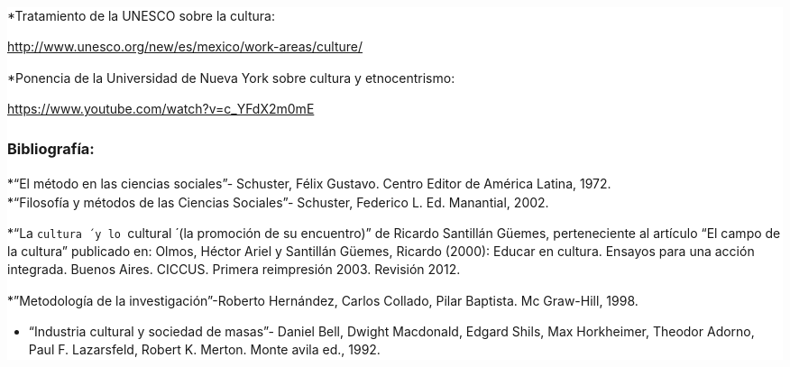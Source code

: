 *Tratamiento de la UNESCO sobre la cultura:

http://www.unesco.org/new/es/mexico/work-areas/culture/

*Ponencia de la Universidad de Nueva York sobre cultura y etnocentrismo:

https://www.youtube.com/watch?v=c_YFdX2m0mE

### Bibliografía:

*“El método en las ciencias sociales”- Schuster, Félix Gustavo. Centro Editor de América Latina, 1972.  
*“Filosofía y métodos de las Ciencias Sociales”- Schuster, Federico L. Ed. Manantial, 2002.

*“La `cultura ́ y lo `cultural ́ (la promoción de su encuentro)” de Ricardo Santillán Güemes, perteneciente al artículo “El campo de la cultura” publicado en: Olmos, Héctor Ariel y Santillán Güemes, Ricardo (2000): Educar en cultura. Ensayos para una acción integrada. Buenos Aires. CICCUS. Primera reimpresión 2003. Revisión 2012.

*”Metodología de la investigación”-Roberto Hernández, Carlos Collado, Pilar Baptista. Mc Graw-Hill, 1998.  
* “Industria cultural y sociedad de masas”- Daniel Bell, Dwight Macdonald, Edgard Shils, Max Horkheimer, Theodor Adorno, Paul F. Lazarsfeld, Robert K. Merton. Monte avila ed., 1992.